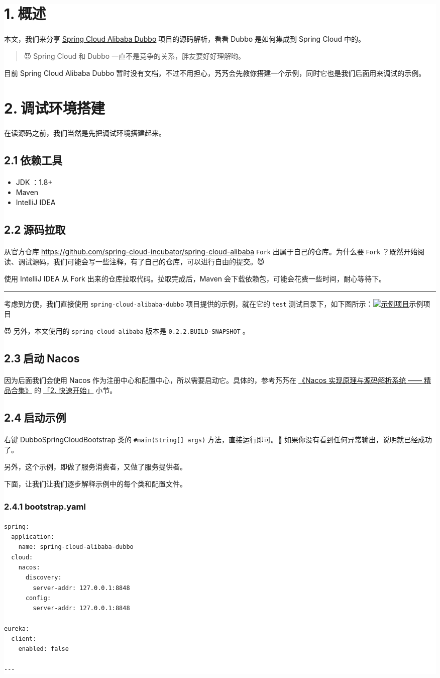 # 1. 概述

本文，我们来分享 [Spring Cloud Alibaba Dubbo](https://github.com/spring-cloud-incubator/spring-cloud-alibaba/tree/master/spring-cloud-alibaba-dubbo) 项目的源码解析，看看 Dubbo 是如何集成到 Spring Cloud 中的。

> 😈 Spring Cloud 和 Dubbo 一直不是竞争的关系，胖友要好好理解哟。

目前 Spring Cloud Alibaba Dubbo 暂时没有文档，不过不用担心，艿艿会先教你搭建一个示例，同时它也是我们后面用来调试的示例。

# 2. 调试环境搭建

在读源码之前，我们当然是先把调试环境搭建起来。

## 2.1 依赖工具

- JDK ：1.8+
- Maven
- IntelliJ IDEA

## 2.2 源码拉取

从官方仓库 https://github.com/spring-cloud-incubator/spring-cloud-alibaba `Fork` 出属于自己的仓库。为什么要 `Fork` ？既然开始阅读、调试源码，我们可能会写一些注释，有了自己的仓库，可以进行自由的提交。😈

使用 IntelliJ IDEA 从 Fork 出来的仓库拉取代码。拉取完成后，Maven 会下载依赖包，可能会花费一些时间，耐心等待下。

------

考虑到方便，我们直接使用 `spring-cloud-alibaba-dubbo` 项目提供的示例，就在它的 `test` 测试目录下，如下图所示：[![示例项目](http://static.iocoder.cn/images/Dubbo/2018_02_14/01.jpg)](http://static.iocoder.cn/images/Dubbo/2018_02_14/01.jpg)示例项目

😈 另外，本文使用的 `spring-cloud-alibaba` 版本是 `0.2.2.BUILD-SNAPSHOT` 。

## 2.3 启动 Nacos

因为后面我们会使用 Nacos 作为注册中心和配置中心，所以需要启动它。具体的，参考艿艿在 [《Nacos 实现原理与源码解析系统 —— 精品合集》](http://www.iocoder.cn/Nacos/the-tutorial/) 的 [「2. 快速开始」](http://svip.iocoder.cn/Dubbo/spring-cloud-integration/#) 小节。

## 2.4 启动示例

右键 DubboSpringCloudBootstrap 类的 `#main(String[] args)` 方法，直接运行即可。🙂 如果你没有看到任何异常输出，说明就已经成功了。

另外，这个示例，即做了服务消费者，又做了服务提供者。

下面，让我们让我们逐步解释示例中的每个类和配置文件。

### 2.4.1 bootstrap.yaml

```
spring:
  application:
    name: spring-cloud-alibaba-dubbo
  cloud:
    nacos:
      discovery:
        server-addr: 127.0.0.1:8848
      config:
        server-addr: 127.0.0.1:8848

eureka:
  client:
    enabled: false

---
```